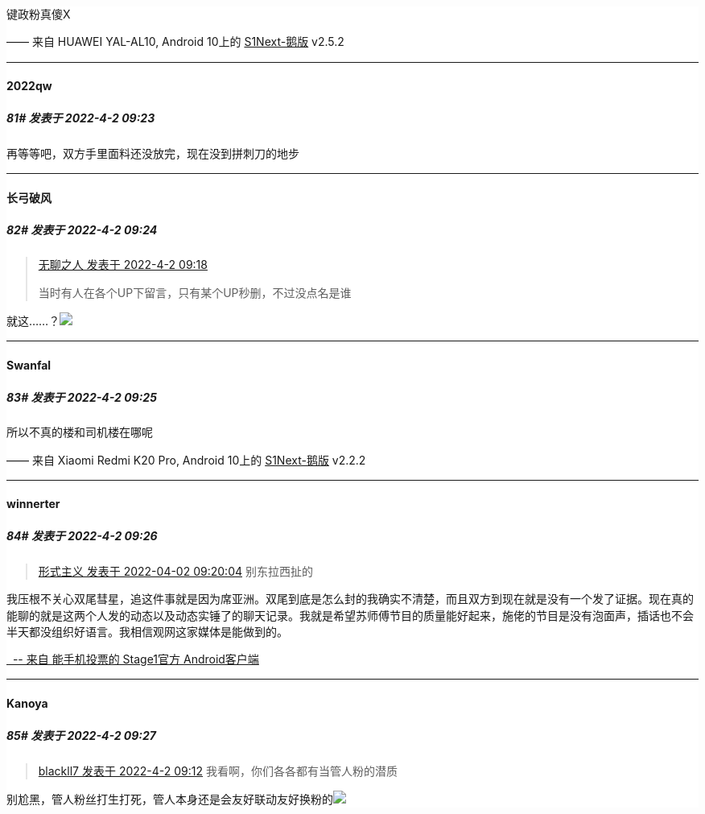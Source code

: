 键政粉真傻X

—— 来自 HUAWEI YAL-AL10, Android 10上的 [S1Next-鹅版](https://github.com/ykrank/S1-Next/releases) v2.5.2

*****

####  2022qw  
##### 81#       发表于 2022-4-2 09:23

再等等吧，双方手里面料还没放完，现在没到拼刺刀的地步

*****

####  长弓破风  
##### 82#       发表于 2022-4-2 09:24

<blockquote><a href="httphttps://bbs.saraba1st.com/2b/forum.php?mod=redirect&amp;goto=findpost&amp;pid=55281390&amp;ptid=2062066" target="_blank">无聊之人 发表于 2022-4-2 09:18</a>

当时有人在各个UP下留言，只有某个UP秒删，不过没点名是谁</blockquote>
就这……？<img src="https://static.saraba1st.com/image/smiley/face2017/003.png" referrerpolicy="no-referrer">

*****

####  Swanfal  
##### 83#       发表于 2022-4-2 09:25

所以不真的楼和司机楼在哪呢

—— 来自 Xiaomi Redmi K20 Pro, Android 10上的 [S1Next-鹅版](https://github.com/ykrank/S1-Next/releases) v2.2.2

*****

####  winnerter  
##### 84#       发表于 2022-4-2 09:26

<blockquote><a href="httphttps://bbs.saraba1st.com/2b/forum.php?mod=redirect&amp;goto=findpost&amp;pid=55281414&amp;ptid=2062066" target="_blank">形式主义 发表于 2022-04-02 09:20:04</a>
别东拉西扯的</blockquote>我压根不关心双尾彗星，追这件事就是因为席亚洲。双尾到底是怎么封的我确实不清楚，而且双方到现在就是没有一个发了证据。现在真的能聊的就是这两个人发的动态以及动态实锤了的聊天记录。我就是希望苏师傅节目的质量能好起来，施佬的节目是没有泡面声，插话也不会半天都没组织好语言。我相信观网这家媒体是能做到的。

[  -- 来自 能手机投票的 Stage1官方 Android客户端](https://www.coolapk.com/apk/140634)

*****

####  Kanoya  
##### 85#       发表于 2022-4-2 09:27

<blockquote><a href="httphttps://bbs.saraba1st.com/2b/forum.php?mod=redirect&amp;goto=findpost&amp;pid=55281319&amp;ptid=2062066" target="_blank">blackll7 发表于 2022-4-2 09:12</a>
我看啊，你们各各都有当管人粉的潜质</blockquote>
别尬黑，管人粉丝打生打死，管人本身还是会友好联动友好换粉的<img src="https://static.saraba1st.com/image/smiley/face2017/067.png" referrerpolicy="no-referrer">
